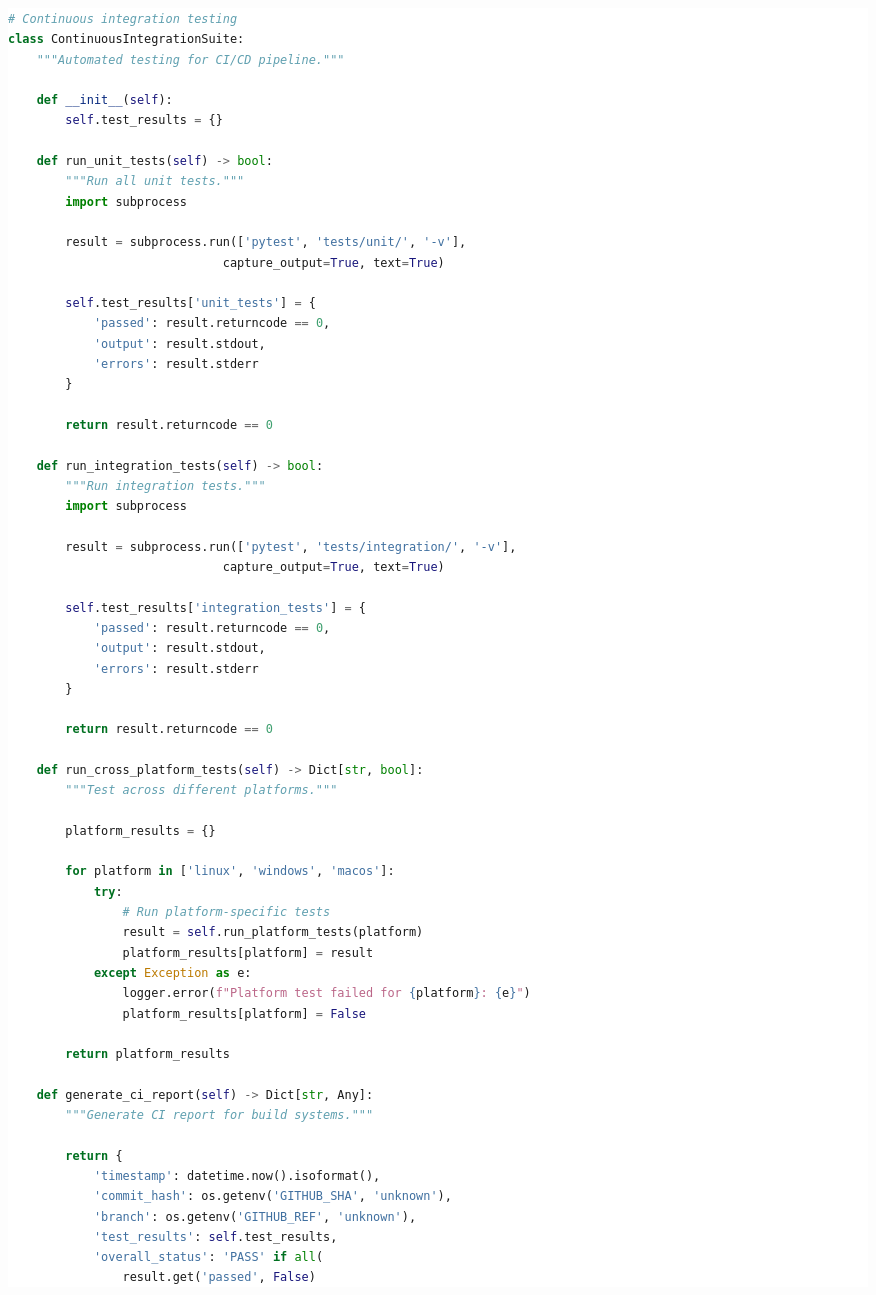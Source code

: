 ```python
# Continuous integration testing
class ContinuousIntegrationSuite:
    """Automated testing for CI/CD pipeline."""
    
    def __init__(self):
        self.test_results = {}
    
    def run_unit_tests(self) -> bool:
        """Run all unit tests."""
        import subprocess
        
        result = subprocess.run(['pytest', 'tests/unit/', '-v'], 
                              capture_output=True, text=True)
        
        self.test_results['unit_tests'] = {
            'passed': result.returncode == 0,
            'output': result.stdout,
            'errors': result.stderr
        }
        
        return result.returncode == 0
    
    def run_integration_tests(self) -> bool:
        """Run integration tests."""
        import subprocess
        
        result = subprocess.run(['pytest', 'tests/integration/', '-v'], 
                              capture_output=True, text=True)
        
        self.test_results['integration_tests'] = {
            'passed': result.returncode == 0,
            'output': result.stdout,
            'errors': result.stderr
        }
        
        return result.returncode == 0
    
    def run_cross_platform_tests(self) -> Dict[str, bool]:
        """Test across different platforms."""
        
        platform_results = {}
        
        for platform in ['linux', 'windows', 'macos']:
            try:
                # Run platform-specific tests
                result = self.run_platform_tests(platform)
                platform_results[platform] = result
            except Exception as e:
                logger.error(f"Platform test failed for {platform}: {e}")
                platform_results[platform] = False
        
        return platform_results
    
    def generate_ci_report(self) -> Dict[str, Any]:
        """Generate CI report for build systems."""
        
        return {
            'timestamp': datetime.now().isoformat(),
            'commit_hash': os.getenv('GITHUB_SHA', 'unknown'),
            'branch': os.getenv('GITHUB_REF', 'unknown'),
            'test_results': self.test_results,
            'overall_status': 'PASS' if all(
                result.get('passed', False) 
```